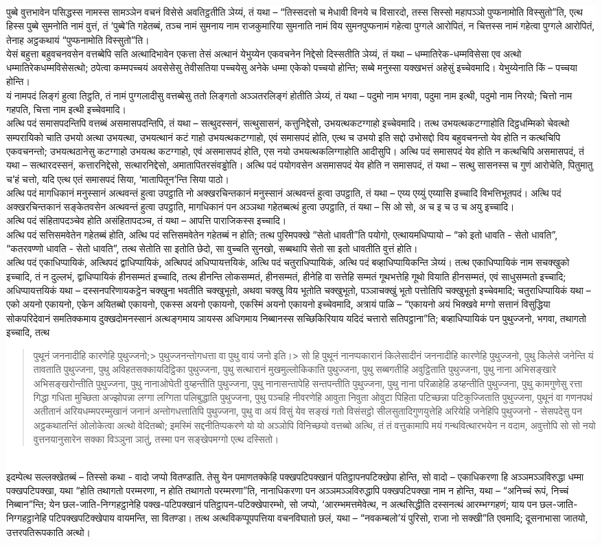 पुब्बे वुत्तभावेन पसिद्धस्स नामस्स सामञ्ञेन वचनं विसेसे अवतिट्ठतीति ञेय्यं, तं यथा – “तिस्सदत्तो च मेधावी विनये च विसारदो, तस्स सिस्सो महापञ्ञो पुप्फनामोति विस्सुतो”ति, एत्थ हिस्स पुब्बे सुमनोति नामं वुत्तं, तं ‘पुब्बे’ति गहेतब्बं, तञ्च नामं सुमनाय नाम राजकुमारिया सुमनाति नामं विय सुमनपुप्फनामं गहेत्वा पुग्गले आरोपितं, न चित्तस्स नामं गहेत्वा पुग्गले आरोपितं, तेनाह अट्ठकथायं “पुप्फनामोति विस्सुतो”ति।
<br>
येसं बहुत्ता बहुवचनवसेन वत्तब्बेपि सति अत्थादिभावेन एकत्ता तेसं अत्थानं येभुय्येन एकवचनेन निद्देसो दिस्सतीति ञेय्यं, तं यथा – धम्मातिरेक-धम्मविसेसा एव अत्थो धम्मातिरेकधम्मविसेसत्थो; ठपेत्वा कम्मपच्चयं अवसेसेसु तेवीसतिया पच्चयेसु अनेके धम्मा एकेको पच्चयो होन्ति; सब्बे मनुस्सा यक्खभत्तं अहेसुं इच्चेवमादि। येभुय्येनाति किं – पच्चया होन्ति।
<br>
यं नामपदं लिङ्गं हुत्वा तिट्ठति, तं नामं पुग्गलादीसु वत्तब्बेसु ततो लिङ्गतो अञ्ञतरलिङ्गं होतीति ञेय्यं, तं यथा – पदुमो नाम भगवा, पदुमा नाम इत्थी, पदुमो नाम निरयो; चित्तो नाम गहपति, चित्ता नाम इत्थी इच्चेवमादि।
<br>
अत्थि पदं समासपदन्तिपि वत्तब्बं असमासपदन्तिपि, तं यथा – सत्थुदस्सनं, सत्थुसासनं, कत्तुनिद्देसो, उभयत्थकटग्गाहो इच्चेवमादि। तत्थ उभयत्थकटग्गाहोति दिट्ठधम्मिको चेवत्थो सम्परायिको चाति उभयो अत्था उभयत्था, उभयत्थानं कटं गाहो उभयत्थकटग्गाहो, एवं समासपदं होति, एत्थ च उभयो इति सद्दो उभोसद्दो विय बहुवचनन्तो येव होति न कत्थचिपि एकवचनन्तो; उभयत्थठानेसु कटग्गाहो उभयत्थ कटग्गाहो, एवं असमासपदं होति, एस नयो उभयत्थकलिग्गाहोति आदीसुपि। अत्थि पदं समासपदं येव होति न कत्थचिपि असमासपदं, तं यथा – सत्थारदस्सनं, कत्तारनिद्देसो, सत्थारनिद्देसो, अमातापितरसंवड्ढोति। अत्थि पदं पयोगवसेन असमासपदं येव होति न समासपदं, तं यथा – सत्थु सासनस्स च गुणं आरोचेति, पितुमातु च’हं चत्तो, यदि एत्थ एतं समासपदं सिया, ‘मातापितून’न्ति सिया पाठो।
<br>
अत्थि पदं मागधिकानं मनुस्सानं अत्थवन्तं हुत्वा उपट्ठाति नो अक्खरचिन्तकानं मनुस्सानं अत्थवन्तं हुत्वा उपट्ठाति, तं यथा – एय्य एय्युं एय्यासि इच्चादि विभत्तिभूतपदं। अत्थि पदं अक्खरचिन्तकानं सङ्केतवसेन अत्थवन्तं हुत्वा उपट्ठाति, मागधिकानं पन अञ्ञथा गहेतब्बत्थं हुत्वा उपट्ठाति, तं यथा – सि ओ सो, अ च इ च उ च अयु इच्चादि।
<br>
अत्थि पदं संहितापदञ्चेव होति असंहितापदञ्च, तं यथा – आपत्ति पाराजिकस्स इच्चादि।
<br>
अत्थि पदं सत्तिसमवेतेन गहेतब्बं होति, अत्थि पदं सत्तिसमवेतेन गहेतब्बं न होति; तत्थ पुरिमपक्खे “सेतो धावती”ति पयोगो, एत्थायमधिप्पायो – “को इतो धावति - सेतो धावति”, “कतरवण्णो धावति - सेतो धावति”, तत्थ सेतोति सा इतोति छेदो, सा वुच्चति सुनखो, सब्बथापि सेतो सा इतो धावतीति वुत्तं होति।
<br>
अत्थि पदं एकाधिप्पायिकं, अत्थिपदं द्वाधिप्पायिकं, अत्थिपदं अधिप्पायत्तयिकं, अत्थि पदं चतुराधिप्पायिकं, अत्थि पदं बव्हाधिप्पायिकन्ति ञेय्यं। तत्थ एकाधिप्पायिकं नाम सचक्खुको इच्चादि, तं न दुल्लभं, द्वाधिप्पायिकं हीनसम्मतं इच्चादि, तत्थ हीनन्ति लोकसम्मतं, हीनसम्मतं, हीनेहि वा सत्तेहि सम्मतं गूथभत्तेहि गूथो वियाति हीनसम्मतं, एवं साधुसम्मतो इच्चादि; अधिप्पायत्तयिकं यथा – दस्सनपरिणायकट्ठेन चक्खुना भवतीति चक्खुभूतो, अथवा चक्खु विय भूतोति चक्खुभूतो, पञ्ञाचक्खुं भूतो पत्तोतिपि चक्खुभूतो इच्चेवमादि; चतुराधिप्पायिकं यथा – एको अयनो एकायनो, एकेन अयितब्बो एकायनो, एकस्स अयनो एकायनो, एकस्मिं अयनो एकायनो इच्चेवमादि, अत्रायं पाळि – “एकायनो अयं भिक्खवे मग्गो सत्तानं विसुद्धिया सोकपरिदेवानं समतिक्कमाय दुक्खदोमनस्सानं अत्थङ्गमाय ञायस्स अधिगमाय निब्बानस्स सच्छिकिरियाय यदिदं चत्तारो सतिपट्ठाना”ति; बव्हाधिप्पायिकं पन पुथुज्जनो, भगवा, तथागतो इच्चादि, तत्थ
>पुथूनं जननादीहि कारणेहि पुथुज्जनो;>
>पुथुज्जनन्तोगधत्ता वा पुथु वायं जनो इति।>
सो हि पुथूनं नानप्पकारानं किलेसादीनं जननादीहि कारणेहि पुथुज्जनो, पुथु किलेसे जनेन्ति यं तावताति पुथुज्जना, पुथु अविहतसक्कायदिट्ठिका पुथुज्जना, पुथु सत्थारानं मुखमुल्लोकिकाति पुथुज्जना, पुथु सब्बगतीहि अवुट्ठिताति पुथुज्जना, पुथु नाना अभिसङ्खारे अभिसङ्खरोन्तीति पुथुज्जना, पुथु नानाओघेती वुय्हन्तीति पुथुज्जना, पुथु नानासन्तापेहि सन्तपन्तीति पुथुज्जना, पुथु नाना परिळाहेहि डय्हन्तीति पुथुज्जना, पुथु कामगुणेसु रत्ता गिद्धा गधिता मुच्छिता अज्झोपन्ना लग्गा लग्गिता पलिबुद्धाति पुथुज्जना, पुथु पञ्चहि नीवरणेहि आवुता निवुता ओवुटा पिहिता पटिच्छन्ना पटिकुज्जिताति पुथुज्जना, पुथूनं वा गणनपथं अतीतानं अरियधम्मपरम्मुखानं जनानं अन्तोगधत्तातिपि पुथुज्जना, पुथु वा अयं विसुं येव सङ्खं गतो विसंसट्ठो सीलसुतादिगुणयुत्तेहि अरियेहि जनेहिपि पुथुज्जनो - सेसपदेसु पन अट्ठकथातन्तिं ओलोकेत्वा अत्थो वेदितब्बो; इमस्मिं सद्दनीतिप्पकरणे यो यो अञ्ञोपि विनिच्छयो वत्तब्बो अत्थि, तं तं वत्तुकामापि मयं गन्थवित्थारभयेन न वदाम, अवुत्तोपि सो सो नयो वुत्तनयानुसारेन सक्का विञ्ञुना ञातुं, तस्मा पन सङ्खेपमग्गो एत्थ दस्सितो।
<br>
इदम्पेत्थ सल्लक्खेतब्बं – तिस्सो कथा - वादो जप्पो वितण्डाति. तेसु येन पमाणतक्केहि पक्खपटिपक्खानं पतिट्ठापनपटिक्खेपा होन्ति, सो वादो – एकाधिकरणा हि अञ्ञमञ्ञविरुद्धा धम्मा पक्खपटिपक्खा, यथा “होति तथागतो परम्मरणा, न होति तथागतो परम्मरणा”ति, नानाधिकरणा पन अञ्ञमञ्ञविरुद्धापि पक्खपटिपक्खा नाम न होन्ति, यथा – “अनिच्चं रूपं, निच्चं निब्बान”न्ति; येन छल-जाति-निग्गहट्ठानेहि पक्ख-पटिपक्खानं पतिट्ठापन-पटिक्खेपारम्भो, सो जप्पो, ‘आरम्भमत्तमेवेत्थ, न अत्थसिद्धीति दस्सनत्थं आरम्भग्गहणं; याय पन छल-जाति-निग्गहट्ठानेहि पटिपक्खपटिक्खेपाय वायमन्ति, सा वितण्डा। तत्थ अत्थविकप्पूपपत्तिया वचनविघातो छलं, यथा – “नवकम्बलो’यं पुरिसो, राजा नो सक्खी”ति एवमादि; दूसनाभासा जातयो, उत्तरपतिरूपकाति अत्थो।